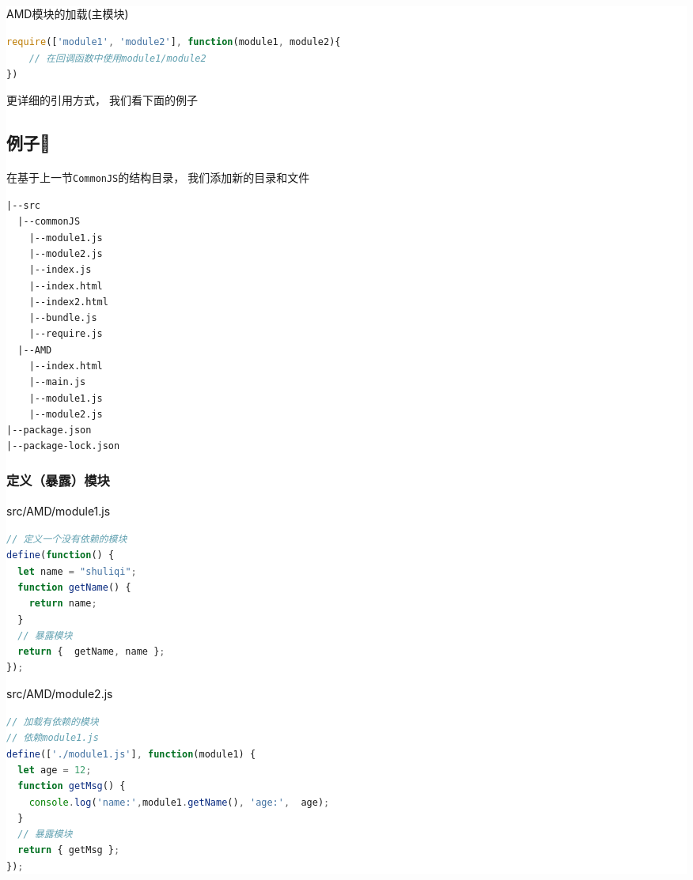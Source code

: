AMD模块的加载(主模块)

```javascript
require(['module1', 'module2'], function(module1, module2){
	// 在回调函数中使用module1/module2
})
```

更详细的引用方式， 我们看下面的例子

## 例子🌰

在基于上一节`CommonJS`的结构目录， 我们添加新的目录和文件 

```
|--src
  |--commonJS
    |--module1.js
    |--module2.js
    |--index.js
    |--index.html
    |--index2.html
    |--bundle.js
    |--require.js
  |--AMD
    |--index.html
    |--main.js
    |--module1.js
    |--module2.js
|--package.json
|--package-lock.json
```

### 定义（暴露）模块

src/AMD/module1.js

```javascript
// 定义一个没有依赖的模块
define(function() {
  let name = "shuliqi";
  function getName() {
    return name;
  }
  // 暴露模块
  return {  getName, name };
});
```

src/AMD/module2.js

```javascript
// 加载有依赖的模块
// 依赖module1.js
define(['./module1.js'], function(module1) {
  let age = 12;
  function getMsg() {
    console.log('name:',module1.getName(), 'age:',  age);
  }
  // 暴露模块
  return { getMsg };
});
```
